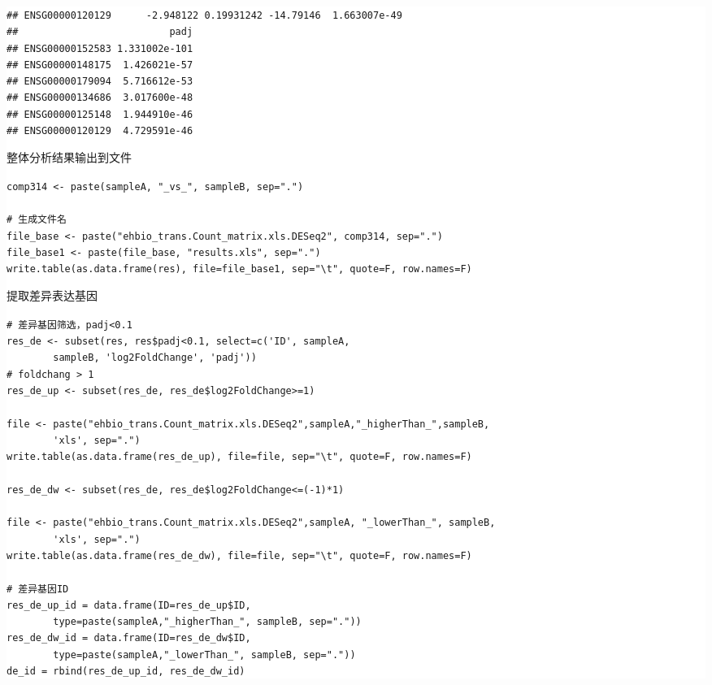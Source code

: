     ## ENSG00000120129      -2.948122 0.19931242 -14.79146  1.663007e-49
    ##                          padj
    ## ENSG00000152583 1.331002e-101
    ## ENSG00000148175  1.426021e-57
    ## ENSG00000179094  5.716612e-53
    ## ENSG00000134686  3.017600e-48
    ## ENSG00000125148  1.944910e-46
    ## ENSG00000120129  4.729591e-46

整体分析结果输出到文件

    comp314 <- paste(sampleA, "_vs_", sampleB, sep=".")

    # 生成文件名
    file_base <- paste("ehbio_trans.Count_matrix.xls.DESeq2", comp314, sep=".")
    file_base1 <- paste(file_base, "results.xls", sep=".")
    write.table(as.data.frame(res), file=file_base1, sep="\t", quote=F, row.names=F)

提取差异表达基因

    # 差异基因筛选，padj<0.1
    res_de <- subset(res, res$padj<0.1, select=c('ID', sampleA,
            sampleB, 'log2FoldChange', 'padj'))
    # foldchang > 1
    res_de_up <- subset(res_de, res_de$log2FoldChange>=1)

    file <- paste("ehbio_trans.Count_matrix.xls.DESeq2",sampleA,"_higherThan_",sampleB,
            'xls', sep=".") 
    write.table(as.data.frame(res_de_up), file=file, sep="\t", quote=F, row.names=F)

    res_de_dw <- subset(res_de, res_de$log2FoldChange<=(-1)*1)

    file <- paste("ehbio_trans.Count_matrix.xls.DESeq2",sampleA, "_lowerThan_", sampleB, 
            'xls', sep=".") 
    write.table(as.data.frame(res_de_dw), file=file, sep="\t", quote=F, row.names=F)

    # 差异基因ID
    res_de_up_id = data.frame(ID=res_de_up$ID, 
            type=paste(sampleA,"_higherThan_", sampleB, sep="."))
    res_de_dw_id = data.frame(ID=res_de_dw$ID, 
            type=paste(sampleA,"_lowerThan_", sampleB, sep="."))
    de_id = rbind(res_de_up_id, res_de_dw_id)
